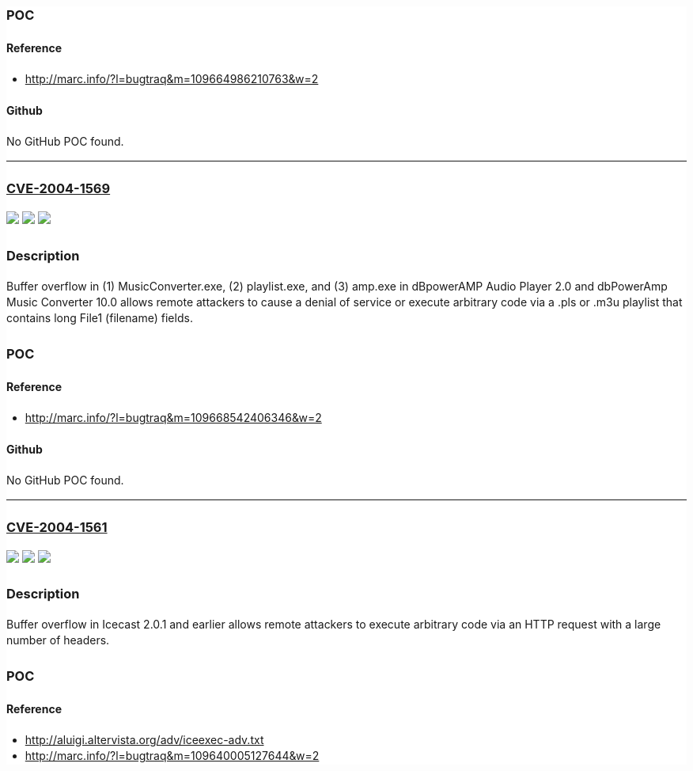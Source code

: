 ### POC

#### Reference
- http://marc.info/?l=bugtraq&m=109664986210763&w=2

#### Github
No GitHub POC found.

---
### [CVE-2004-1569](https://cve.mitre.org/cgi-bin/cvename.cgi?name=CVE-2004-1569)
![](https://img.shields.io/static/v1?label=Product&message=n%2Fa&color=blue)
![](https://img.shields.io/static/v1?label=Version&message=n%2Fa&color=blue)
![](https://img.shields.io/static/v1?label=Vulnerability&message=n%2Fa&color=brighgreen)

### Description

Buffer overflow in (1) MusicConverter.exe, (2) playlist.exe, and (3) amp.exe in dBpowerAMP Audio Player 2.0 and dbPowerAmp Music Converter 10.0 allows remote attackers to cause a denial of service or execute arbitrary code via a .pls or .m3u playlist that contains long File1 (filename) fields.

### POC

#### Reference
- http://marc.info/?l=bugtraq&m=109668542406346&w=2

#### Github
No GitHub POC found.

---
### [CVE-2004-1561](https://cve.mitre.org/cgi-bin/cvename.cgi?name=CVE-2004-1561)
![](https://img.shields.io/static/v1?label=Product&message=n%2Fa&color=blue)
![](https://img.shields.io/static/v1?label=Version&message=n%2Fa&color=blue)
![](https://img.shields.io/static/v1?label=Vulnerability&message=n%2Fa&color=brighgreen)

### Description

Buffer overflow in Icecast 2.0.1 and earlier allows remote attackers to execute arbitrary code via an HTTP request with a large number of headers.

### POC

#### Reference
- http://aluigi.altervista.org/adv/iceexec-adv.txt
- http://marc.info/?l=bugtraq&m=109640005127644&w=2

